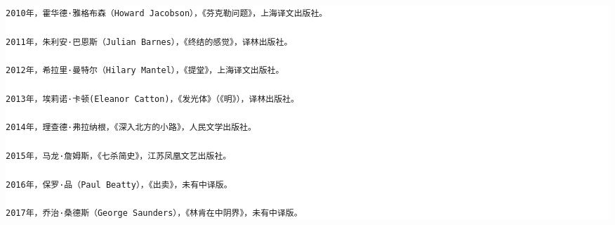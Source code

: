 	2010年，霍华德·雅格布森（Howard Jacobson），《芬克勒问题》，上海译文出版社。

	2011年，朱利安·巴恩斯（Julian Barnes），《终结的感觉》，译林出版社。

	2012年，希拉里·曼特尔（Hilary Mantel），《提堂》，上海译文出版社。

	2013年，埃莉诺·卡顿(Eleanor Catton)，《发光体》（《明》），译林出版社。

	2014年，理查德·弗拉纳根，《深入北方的小路》，人民文学出版社。

	2015年，马龙·詹姆斯，《七杀简史》，江苏凤凰文艺出版社。

	2016年，保罗·品（Paul Beatty），《出卖》，未有中译版。

	2017年，乔治·桑德斯（George Saunders），《林肯在中阴界》，未有中译版。


